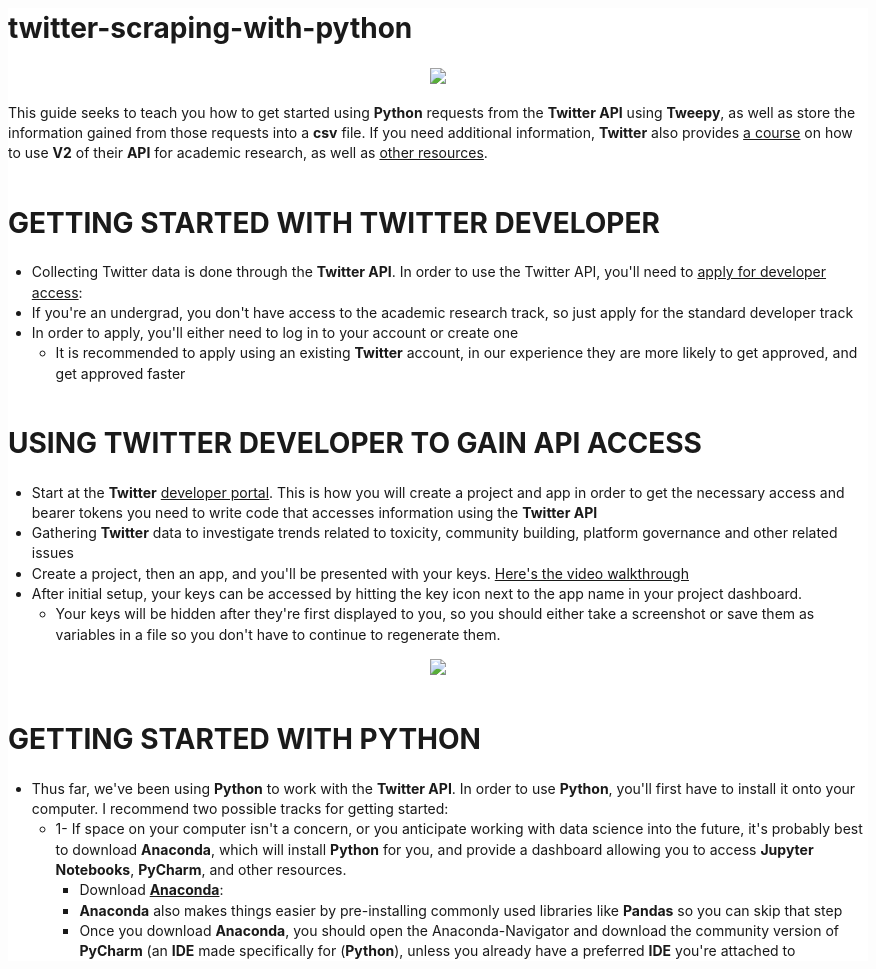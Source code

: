 # twitter-scraping-with-python

<p align="center">
    <img src="https://22570l2e793j2oo9c81ug2nh-wpengine.netdna-ssl.com/wp-content/uploads/2020/05/CRAWL-TWITTER.png">
</p>

This guide seeks to teach you how to get started using **Python** requests from the **Twitter API** using **Tweepy**, as well as store the information gained from those requests into a **csv** file. If you need additional information, **Twitter** also provides [a course](https://github.com/twitterdev/getting-started-with-the-twitter-api-v2-for-academic-research) on how to use **V2** of their **API** for academic research, as well as [other resources](https://developer.twitter.com/en/use-cases/do-research/academic-research/resources).

# GETTING STARTED WITH TWITTER DEVELOPER 

- Collecting Twitter data is done through the **Twitter API**. In order to use the Twitter API, you'll need to [apply for developer access](https://developer.twitter.com/en/apply-for-access):
- If you're an undergrad, you don't have access to the academic research track, so just apply for the standard developer track
- In order to apply, you'll either need to log in to your account or create one
  - It is recommended to apply using an existing **Twitter** account, in our experience they are more likely to get approved, and get approved faster

# USING TWITTER DEVELOPER TO GAIN API ACCESS

- Start at the **Twitter** [developer portal](https://twitter.com/login?redirect_after_login=https%3A%2F%2Fdeveloper.twitter.com%2Fen%2Fportal%2Fdashboard). This is how you will create a project and app in order to get the necessary access and bearer tokens you need to write code that accesses information using the **Twitter API**
- Gathering **Twitter** data to investigate trends related to toxicity, community building, platform governance and other related issues
- Create a project, then an app, and you'll be presented with your keys. [Here's the video walkthrough](https://drive.google.com/file/d/1Wva--0kS19M7yXdzhJW_65kUdPPKhjkE/view?usp=sharing)
- After initial setup, your keys can be accessed by hitting the key icon next to the app name in your project dashboard.
  - Your keys will be hidden after they're first displayed to you, so you should either take a screenshot or save them as variables in a file so you don't have to continue to regenerate them.

<p align="center">
    <img src="https://media.discordapp.net/attachments/778418042702528532/873321851407970315/unknown.png">
</p>

# GETTING STARTED WITH PYTHON

- Thus far, we've been using **Python** to work with the **Twitter API**. In order to use **Python**, you'll first have to install it onto your computer. I recommend two possible tracks for getting started:
  - 1- If space on your computer isn't a concern, or you anticipate working with data science into the future, it's probably best to download **Anaconda**, which will install **Python** for you, and provide a dashboard allowing you to access **Jupyter Notebooks**, **PyCharm**, and other resources.
    - Download [**Anaconda**](https://www.anaconda.com/products/individual):
    - **Anaconda** also makes things easier by pre-installing commonly used libraries like **Pandas** so you can skip that step
    - Once you download **Anaconda**, you should open the Anaconda-Navigator and download the community version of **PyCharm** (an **IDE** made specifically for (**Python**), unless you already have a preferred **IDE** you're attached to